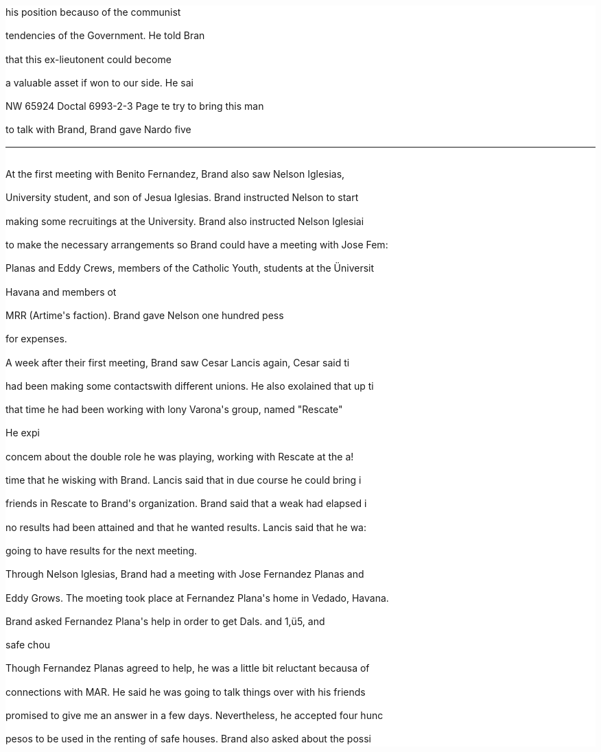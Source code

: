 his position becauso of the communist

tendencies of the Government. He told Bran

that this ex-lieutonent could become

a valuable asset if won to our side. He sai

NW 65924 Doctal 6993-2-3 Page te try to bring this man

to talk with Brand, Brand gave Nardo five

---

##
At the first meeting with Benito Fernandez, Brand also saw Nelson Iglesias,

University student, and son of Jesua Iglesias. Brand instructed Nelson to start

making some recruitings at the University. Brand also instructed Nelson Iglesiai

to make the necessary arrangements so Brand could have a meeting with Jose Fem:

Planas and Eddy Crews, members of the Catholic Youth, students at the Üniversit

Havana and members ot

MRR (Artime's faction). Brand gave Nelson one hundred pess

for expenses.

A week after their first meeting, Brand saw Cesar Lancis again, Cesar said ti

had been making some contactswith different unions. He also exolained that up ti

that time he had been working with lony Varona's group, named "Rescate"

He expi

concem about the double role he was playing, working with Rescate at the a!

time that he wisking with Brand. Lancis said that in due course he could bring i

friends in Rescate to Brand's organization. Brand said that a weak had elapsed i

no results had been attained and that he wanted results. Lancis said that he wa:

going to have results for the next meeting.

Through Nelson Iglesias, Brand had a meeting with Jose Fernandez Planas and

Eddy Grows. The moeting took place at Fernandez Plana's home in Vedado, Havana.

Brand asked Fernandez Plana's help in order to get Dals. and 1,ü5, and

safe chou

Though Fernandez Planas agreed to help, he was a little bit reluctant becausa of

connections with MAR. He said he was going to talk things over with his friends

promised to give me an answer in a few days. Nevertheless, he accepted four hunc

pesos to be used in the renting of safe houses. Brand also asked about the possi
